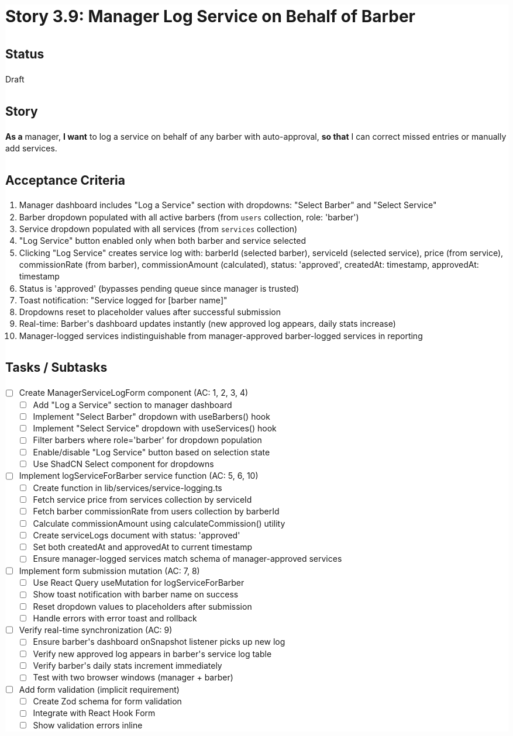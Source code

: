 # Story 3.9: Manager Log Service on Behalf of Barber

## Status

Draft

## Story

**As a** manager,
**I want** to log a service on behalf of any barber with auto-approval,
**so that** I can correct missed entries or manually add services.

## Acceptance Criteria

1. Manager dashboard includes "Log a Service" section with dropdowns: "Select Barber" and "Select Service"
2. Barber dropdown populated with all active barbers (from `users` collection, role: 'barber')
3. Service dropdown populated with all services (from `services` collection)
4. "Log Service" button enabled only when both barber and service selected
5. Clicking "Log Service" creates service log with: barberId (selected barber), serviceId (selected service), price (from service), commissionRate (from barber), commissionAmount (calculated), status: 'approved', createdAt: timestamp, approvedAt: timestamp
6. Status is 'approved' (bypasses pending queue since manager is trusted)
7. Toast notification: "Service logged for [barber name]"
8. Dropdowns reset to placeholder values after successful submission
9. Real-time: Barber's dashboard updates instantly (new approved log appears, daily stats increase)
10. Manager-logged services indistinguishable from manager-approved barber-logged services in reporting

## Tasks / Subtasks

- [ ] Create ManagerServiceLogForm component (AC: 1, 2, 3, 4)
  - [ ] Add "Log a Service" section to manager dashboard
  - [ ] Implement "Select Barber" dropdown with useBarbers() hook
  - [ ] Implement "Select Service" dropdown with useServices() hook
  - [ ] Filter barbers where role='barber' for dropdown population
  - [ ] Enable/disable "Log Service" button based on selection state
  - [ ] Use ShadCN Select component for dropdowns
- [ ] Implement logServiceForBarber service function (AC: 5, 6, 10)
  - [ ] Create function in lib/services/service-logging.ts
  - [ ] Fetch service price from services collection by serviceId
  - [ ] Fetch barber commissionRate from users collection by barberId
  - [ ] Calculate commissionAmount using calculateCommission() utility
  - [ ] Create serviceLogs document with status: 'approved'
  - [ ] Set both createdAt and approvedAt to current timestamp
  - [ ] Ensure manager-logged services match schema of manager-approved services
- [ ] Implement form submission mutation (AC: 7, 8)
  - [ ] Use React Query useMutation for logServiceForBarber
  - [ ] Show toast notification with barber name on success
  - [ ] Reset dropdown values to placeholders after submission
  - [ ] Handle errors with error toast and rollback
- [ ] Verify real-time synchronization (AC: 9)
  - [ ] Ensure barber's dashboard onSnapshot listener picks up new log
  - [ ] Verify new approved log appears in barber's service log table
  - [ ] Verify barber's daily stats increment immediately
  - [ ] Test with two browser windows (manager + barber)
- [ ] Add form validation (implicit requirement)
  - [ ] Create Zod schema for form validation
  - [ ] Integrate with React Hook Form
  - [ ] Show validation errors inline
